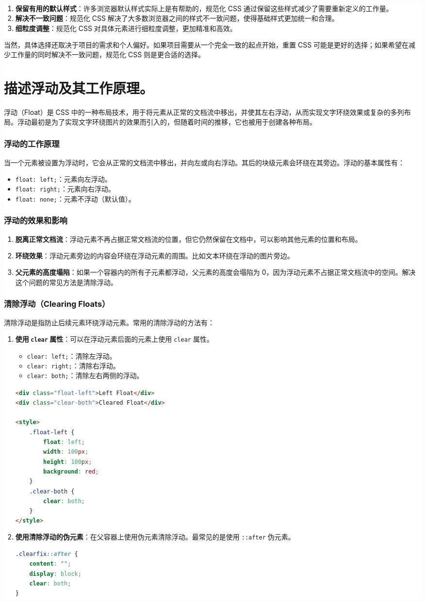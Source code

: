 1. **保留有用的默认样式**：许多浏览器默认样式实际上是有帮助的，规范化 CSS 通过保留这些样式减少了需要重新定义的工作量。
2. **解决不一致问题**：规范化 CSS 解决了大多数浏览器之间的样式不一致问题，使得基础样式更加统一和合理。
3. **细粒度调整**：规范化 CSS 对具体元素进行细粒度调整，更加精准和高效。

当然，具体选择还取决于项目的需求和个人偏好。如果项目需要从一个完全一致的起点开始，重置 CSS 可能是更好的选择；如果希望在减少工作量的同时解决不一致问题，规范化 CSS 则是更合适的选择。

# 描述浮动及其工作原理。
浮动（Float）是 CSS 中的一种布局技术，用于将元素从正常的文档流中移出，并使其左右浮动，从而实现文字环绕效果或复杂的多列布局。浮动最初是为了实现文字环绕图片的效果而引入的，但随着时间的推移，它也被用于创建各种布局。

### 浮动的工作原理

当一个元素被设置为浮动时，它会从正常的文档流中移出，并向左或向右浮动。其后的块级元素会环绕在其旁边。浮动的基本属性有：

- `float: left;`：元素向左浮动。
- `float: right;`：元素向右浮动。
- `float: none;`：元素不浮动（默认值）。

### 浮动的效果和影响

1. **脱离正常文档流**：浮动元素不再占据正常文档流的位置，但它仍然保留在文档中，可以影响其他元素的位置和布局。

2. **环绕效果**：浮动元素旁边的内容会环绕在浮动元素的周围。比如文本环绕在浮动的图片旁边。

3. **父元素的高度塌陷**：如果一个容器内的所有子元素都浮动，父元素的高度会塌陷为 0，因为浮动元素不占据正常文档流中的空间。解决这个问题的常见方法是清除浮动。

### 清除浮动（Clearing Floats）

清除浮动是指防止后续元素环绕浮动元素。常用的清除浮动的方法有：

1. **使用 `clear` 属性**：可以在浮动元素后面的元素上使用 `clear` 属性。
    - `clear: left;`：清除左浮动。
    - `clear: right;`：清除右浮动。
    - `clear: both;`：清除左右两侧的浮动。

    ```html
    <div class="float-left">Left Float</div>
    <div class="clear-both">Cleared Float</div>

    <style>
        .float-left {
            float: left;
            width: 100px;
            height: 100px;
            background: red;
        }
        .clear-both {
            clear: both;
        }
    </style>
    ```

2. **使用清除浮动的伪元素**：在父容器上使用伪元素清除浮动。最常见的是使用 `::after` 伪元素。
    ```css
    .clearfix::after {
        content: "";
        display: block;
        clear: both;
    }
    ```
